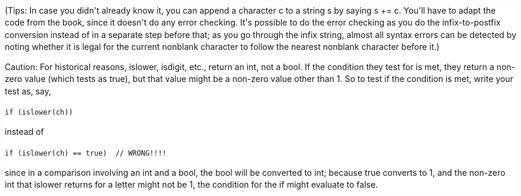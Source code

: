 (Tips: In case you didn't already know it, you can append a character c to a string s by saying s += c. You'll have to adapt the code from the book, since it doesn't do any error checking. It's possible to do the error checking as you do the infix-to-postfix conversion instead of in a separate step before that; as you go through the infix string, almost all syntax errors can be detected by noting whether it is legal for the current nonblank character to follow the nearest nonblank character before it.)

Caution: For historical reasons, islower, isdigit, etc., return an int, not a bool. If the condition they test for is met, they return a non-zero value (which tests as true), but that value might be a non-zero value other than 1. So to test if the condition is met, write your test as, say,

	if (islower(ch))
instead of

	if (islower(ch) == true)  // WRONG!!!!
since in a comparison involving an int and a bool, the bool will be converted to int; because true converts to 1, and the non-zero int that islower returns for a letter might not be 1, the condition for the if might evaluate to false.
